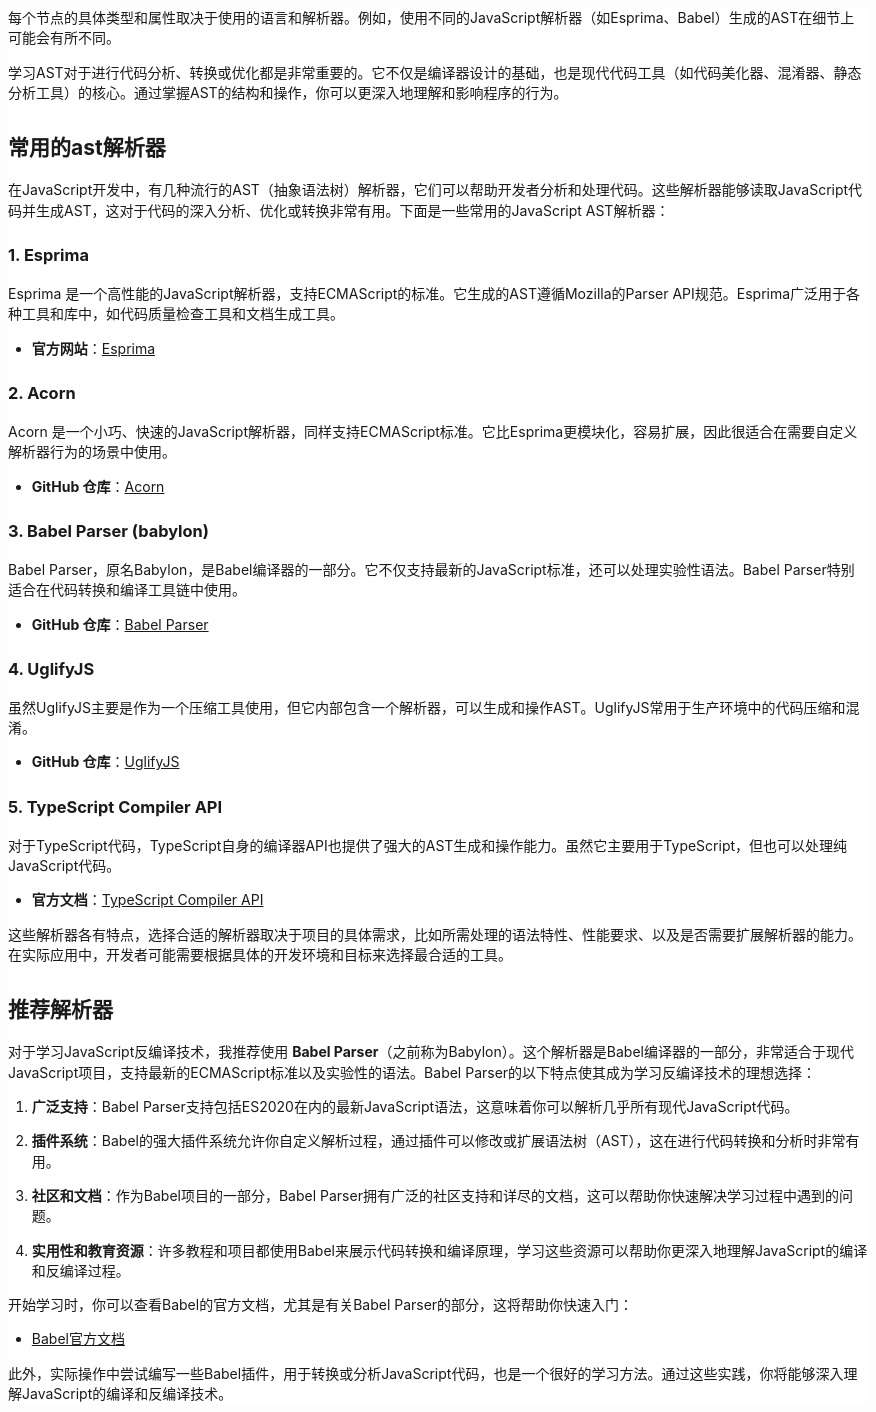 每个节点的具体类型和属性取决于使用的语言和解析器。例如，使用不同的JavaScript解析器（如Esprima、Babel）生成的AST在细节上可能会有所不同。

学习AST对于进行代码分析、转换或优化都是非常重要的。它不仅是编译器设计的基础，也是现代代码工具（如代码美化器、混淆器、静态分析工具）的核心。通过掌握AST的结构和操作，你可以更深入地理解和影响程序的行为。

## 常用的ast解析器

在JavaScript开发中，有几种流行的AST（抽象语法树）解析器，它们可以帮助开发者分析和处理代码。这些解析器能够读取JavaScript代码并生成AST，这对于代码的深入分析、优化或转换非常有用。下面是一些常用的JavaScript AST解析器：

### 1. **Esprima**
Esprima 是一个高性能的JavaScript解析器，支持ECMAScript的标准。它生成的AST遵循Mozilla的Parser API规范。Esprima广泛用于各种工具和库中，如代码质量检查工具和文档生成工具。
- **官方网站**：[Esprima](http://esprima.org/)

### 2. **Acorn**
Acorn 是一个小巧、快速的JavaScript解析器，同样支持ECMAScript标准。它比Esprima更模块化，容易扩展，因此很适合在需要自定义解析器行为的场景中使用。
- **GitHub 仓库**：[Acorn](https://github.com/acornjs/acorn)

### 3. **Babel Parser (babylon)**
Babel Parser，原名Babylon，是Babel编译器的一部分。它不仅支持最新的JavaScript标准，还可以处理实验性语法。Babel Parser特别适合在代码转换和编译工具链中使用。
- **GitHub 仓库**：[Babel Parser](https://github.com/babel/babel/tree/main/packages/babel-parser)

### 4. **UglifyJS**
虽然UglifyJS主要是作为一个压缩工具使用，但它内部包含一个解析器，可以生成和操作AST。UglifyJS常用于生产环境中的代码压缩和混淆。
- **GitHub 仓库**：[UglifyJS](https://github.com/mishoo/UglifyJS)

### 5. **TypeScript Compiler API**
对于TypeScript代码，TypeScript自身的编译器API也提供了强大的AST生成和操作能力。虽然它主要用于TypeScript，但也可以处理纯JavaScript代码。
- **官方文档**：[TypeScript Compiler API](https://www.typescriptlang.org/docs/handbook/compiler-options.html)

这些解析器各有特点，选择合适的解析器取决于项目的具体需求，比如所需处理的语法特性、性能要求、以及是否需要扩展解析器的能力。在实际应用中，开发者可能需要根据具体的开发环境和目标来选择最合适的工具。

## 推荐解析器

对于学习JavaScript反编译技术，我推荐使用 **Babel Parser**（之前称为Babylon）。这个解析器是Babel编译器的一部分，非常适合于现代JavaScript项目，支持最新的ECMAScript标准以及实验性的语法。Babel Parser的以下特点使其成为学习反编译技术的理想选择：

1. **广泛支持**：Babel Parser支持包括ES2020在内的最新JavaScript语法，这意味着你可以解析几乎所有现代JavaScript代码。

2. **插件系统**：Babel的强大插件系统允许你自定义解析过程，通过插件可以修改或扩展语法树（AST），这在进行代码转换和分析时非常有用。

3. **社区和文档**：作为Babel项目的一部分，Babel Parser拥有广泛的社区支持和详尽的文档，这可以帮助你快速解决学习过程中遇到的问题。

4. **实用性和教育资源**：许多教程和项目都使用Babel来展示代码转换和编译原理，学习这些资源可以帮助你更深入地理解JavaScript的编译和反编译过程。

开始学习时，你可以查看Babel的官方文档，尤其是有关Babel Parser的部分，这将帮助你快速入门：
- [Babel官方文档](https://babeljs.io/docs/en/)

此外，实际操作中尝试编写一些Babel插件，用于转换或分析JavaScript代码，也是一个很好的学习方法。通过这些实践，你将能够深入理解JavaScript的编译和反编译技术。
